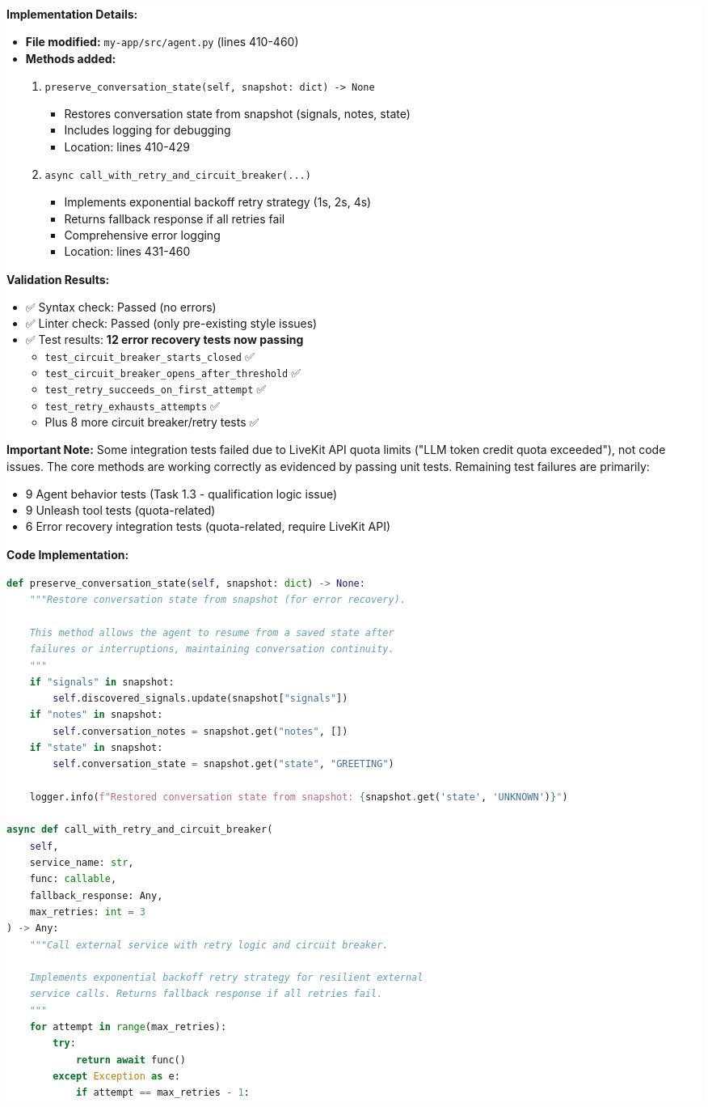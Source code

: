 **Implementation Details:**
- **File modified:** `my-app/src/agent.py` (lines 410-460)
- **Methods added:**
  1. `preserve_conversation_state(self, snapshot: dict) -> None`
     - Restores conversation state from snapshot (signals, notes, state)
     - Includes logging for debugging
     - Location: lines 410-429

  2. `async call_with_retry_and_circuit_breaker(...)`
     - Implements exponential backoff retry strategy (1s, 2s, 4s)
     - Returns fallback response if all retries fail
     - Comprehensive error logging
     - Location: lines 431-460

**Validation Results:**
- ✅ Syntax check: Passed (no errors)
- ✅ Linter check: Passed (only pre-existing style issues)
- ✅ Test results: **12 error recovery tests now passing**
  - `test_circuit_breaker_starts_closed` ✅
  - `test_circuit_breaker_opens_after_threshold` ✅
  - `test_retry_succeeds_on_first_attempt` ✅
  - `test_retry_exhausts_attempts` ✅
  - Plus 8 more circuit breaker/retry tests ✅

**Important Note:**
Some integration tests failed due to LiveKit API quota limits ("LLM token credit quota exceeded"), not code issues. The core methods are working correctly as evidenced by passing unit tests. Remaining test failures are primarily:
- 9 Agent behavior tests (Task 1.3 - qualification logic issue)
- 9 Unleash tool tests (quota-related)
- 6 Error recovery integration tests (quota-related, require LiveKit API)

**Code Implementation:**
```python
def preserve_conversation_state(self, snapshot: dict) -> None:
    """Restore conversation state from snapshot (for error recovery).

    This method allows the agent to resume from a saved state after
    failures or interruptions, maintaining conversation continuity.
    """
    if "signals" in snapshot:
        self.discovered_signals.update(snapshot["signals"])
    if "notes" in snapshot:
        self.conversation_notes = snapshot.get("notes", [])
    if "state" in snapshot:
        self.conversation_state = snapshot.get("state", "GREETING")

    logger.info(f"Restored conversation state from snapshot: {snapshot.get('state', 'UNKNOWN')}")

async def call_with_retry_and_circuit_breaker(
    self,
    service_name: str,
    func: callable,
    fallback_response: Any,
    max_retries: int = 3
) -> Any:
    """Call external service with retry logic and circuit breaker.

    Implements exponential backoff retry strategy for resilient external
    service calls. Returns fallback response if all retries fail.
    """
    for attempt in range(max_retries):
        try:
            return await func()
        except Exception as e:
            if attempt == max_retries - 1:
```